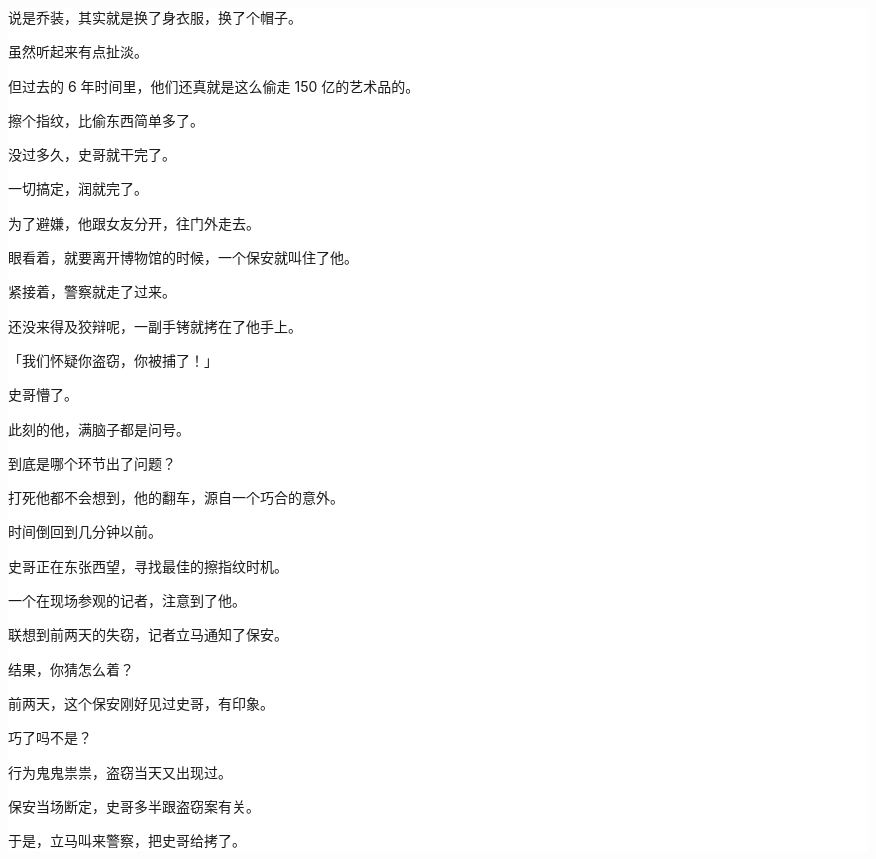 说是乔装，其实就是换了身衣服，换了个帽子。


虽然听起来有点扯淡。


但过去的 6 年时间里，他们还真就是这么偷走 150 亿的艺术品的。


擦个指纹，比偷东西简单多了。


没过多久，史哥就干完了。


一切搞定，润就完了。


为了避嫌，他跟女友分开，往门外走去。


眼看着，就要离开博物馆的时候，一个保安就叫住了他。


紧接着，警察就走了过来。


还没来得及狡辩呢，一副手铐就拷在了他手上。


「我们怀疑你盗窃，你被捕了！」


史哥懵了。


此刻的他，满脑子都是问号。


到底是哪个环节出了问题？


打死他都不会想到，他的翻车，源自一个巧合的意外。


时间倒回到几分钟以前。


史哥正在东张西望，寻找最佳的擦指纹时机。


一个在现场参观的记者，注意到了他。


联想到前两天的失窃，记者立马通知了保安。


结果，你猜怎么着？


前两天，这个保安刚好见过史哥，有印象。


巧了吗不是？


行为鬼鬼祟祟，盗窃当天又出现过。


保安当场断定，史哥多半跟盗窃案有关。


于是，立马叫来警察，把史哥给拷了。
